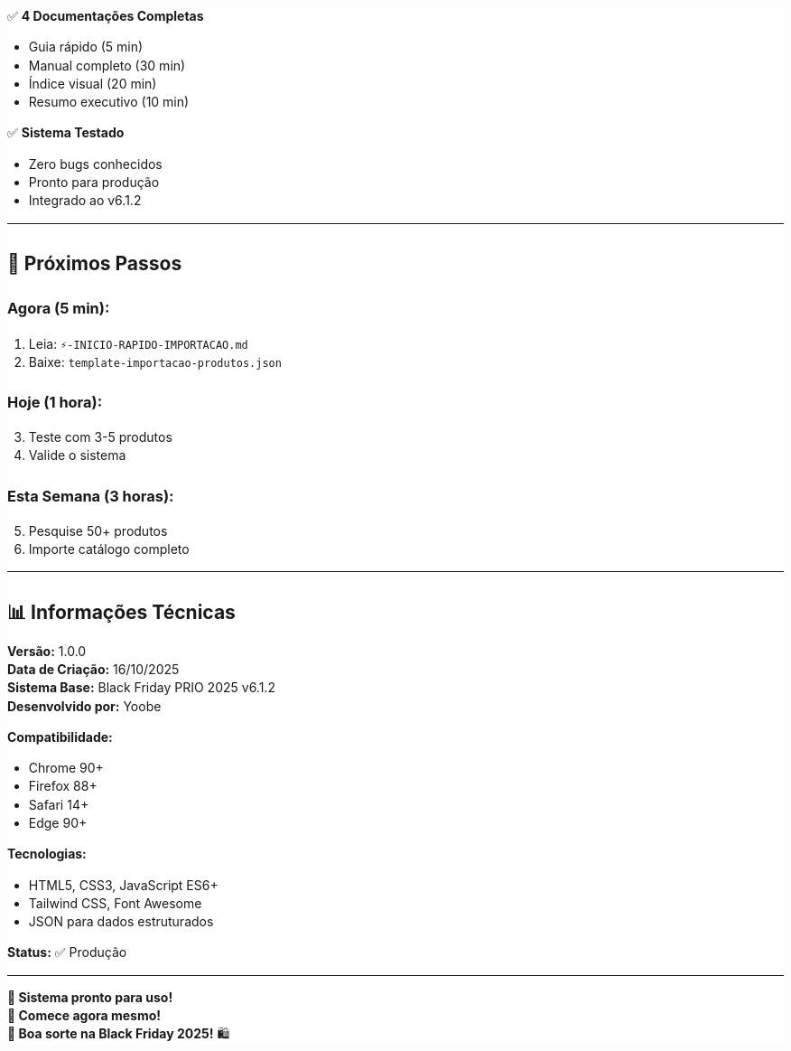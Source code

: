 ✅ **4 Documentações Completas**
- Guia rápido (5 min)
- Manual completo (30 min)
- Índice visual (20 min)
- Resumo executivo (10 min)

✅ **Sistema Testado**
- Zero bugs conhecidos
- Pronto para produção
- Integrado ao v6.1.2

---

## 🚀 Próximos Passos

### Agora (5 min):
1. Leia: `⚡-INICIO-RAPIDO-IMPORTACAO.md`
2. Baixe: `template-importacao-produtos.json`

### Hoje (1 hora):
3. Teste com 3-5 produtos
4. Valide o sistema

### Esta Semana (3 horas):
5. Pesquise 50+ produtos
6. Importe catálogo completo

---

## 📊 Informações Técnicas

**Versão:** 1.0.0  
**Data de Criação:** 16/10/2025  
**Sistema Base:** Black Friday PRIO 2025 v6.1.2  
**Desenvolvido por:** Yoobe  

**Compatibilidade:**
- Chrome 90+
- Firefox 88+
- Safari 14+
- Edge 90+

**Tecnologias:**
- HTML5, CSS3, JavaScript ES6+
- Tailwind CSS, Font Awesome
- JSON para dados estruturados

**Status:** ✅ Produção

---

**🎯 Sistema pronto para uso!**  
**🚀 Comece agora mesmo!**  
**🎉 Boa sorte na Black Friday 2025!** 🛍️
